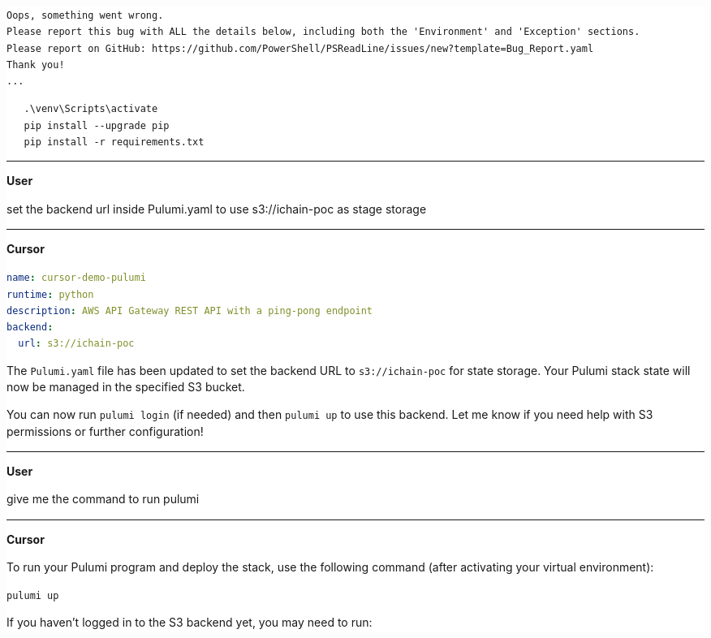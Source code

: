 ```plaintext
Oops, something went wrong.
Please report this bug with ALL the details below, including both the 'Environment' and 'Exception' sections.
Please report on GitHub: https://github.com/PowerShell/PSReadLine/issues/new?template=Bug_Report.yaml
Thank you!
...
```

```shellscript
   .\venv\Scripts\activate
   pip install --upgrade pip
   pip install -r requirements.txt
```

---

**User**

set the backend url inside Pulumi.yaml to use s3://ichain-poc as stage storage

---

**Cursor**

```yaml
name: cursor-demo-pulumi
runtime: python
description: AWS API Gateway REST API with a ping-pong endpoint
backend:
  url: s3://ichain-poc

```

The `Pulumi.yaml` file has been updated to set the backend URL to `s3://ichain-poc` for state storage. Your Pulumi stack state will now be managed in the specified S3 bucket.

You can now run `pulumi login` (if needed) and then `pulumi up` to use this backend. Let me know if you need help with S3 permissions or further configuration!

---

**User**

give me the command to run pulumi

---

**Cursor**

To run your Pulumi program and deploy the stack, use the following command (after activating your virtual environment):

```sh
pulumi up
```

If you haven’t logged in to the S3 backend yet, you may need to run:

